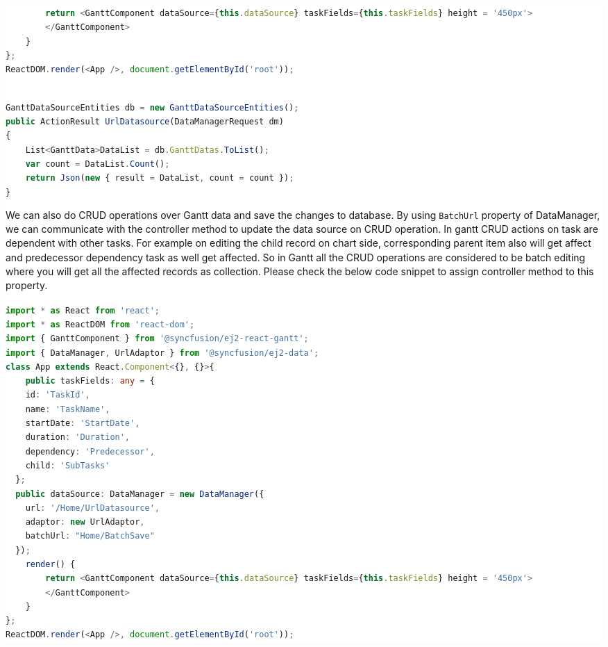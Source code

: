 ```typescript
        return <GanttComponent dataSource={this.dataSource} taskFields={this.taskFields} height = '450px'>
        </GanttComponent>
    }
};
ReactDOM.render(<App />, document.getElementById('root'));
```

```typescript

GanttDataSourceEntities db = new GanttDataSourceEntities();
public ActionResult UrlDatasource(DataManagerRequest dm)
{
    List<GanttData>DataList = db.GanttDatas.ToList();
    var count = DataList.Count();
    return Json(new { result = DataList, count = count });
}

```

We can also do CRUD operations over Gantt data and save the changes to database. By using `BatchUrl` property of DataManager, we can communicate with the controller method to update the data source on CRUD operation. In gantt CRUD actions on task are dependent with other tasks. For example on editing the child record on chart side, corresponding parent item also will get affect and predecessor dependency task as well get affected. So in Gantt all the CRUD operations are considered to be batch editing where you will get all the affected records as collection. Please check the below code snippet to assign controller method to this property.

```typescript
import * as React from 'react';
import * as ReactDOM from 'react-dom';
import { GanttComponent } from '@syncfusion/ej2-react-gantt';
import { DataManager, UrlAdaptor } from '@syncfusion/ej2-data';
class App extends React.Component<{}, {}>{
    public taskFields: any = {
    id: 'TaskId',
    name: 'TaskName',
    startDate: 'StartDate',
    duration: 'Duration',
    dependency: 'Predecessor',
    child: 'SubTasks'
  };
  public dataSource: DataManager = new DataManager({
    url: '/Home/UrlDatasource',
    adaptor: new UrlAdaptor,
    batchUrl: "Home/BatchSave"
  });
    render() {
        return <GanttComponent dataSource={this.dataSource} taskFields={this.taskFields} height = '450px'>
        </GanttComponent>
    }
};
ReactDOM.render(<App />, document.getElementById('root'));
```
